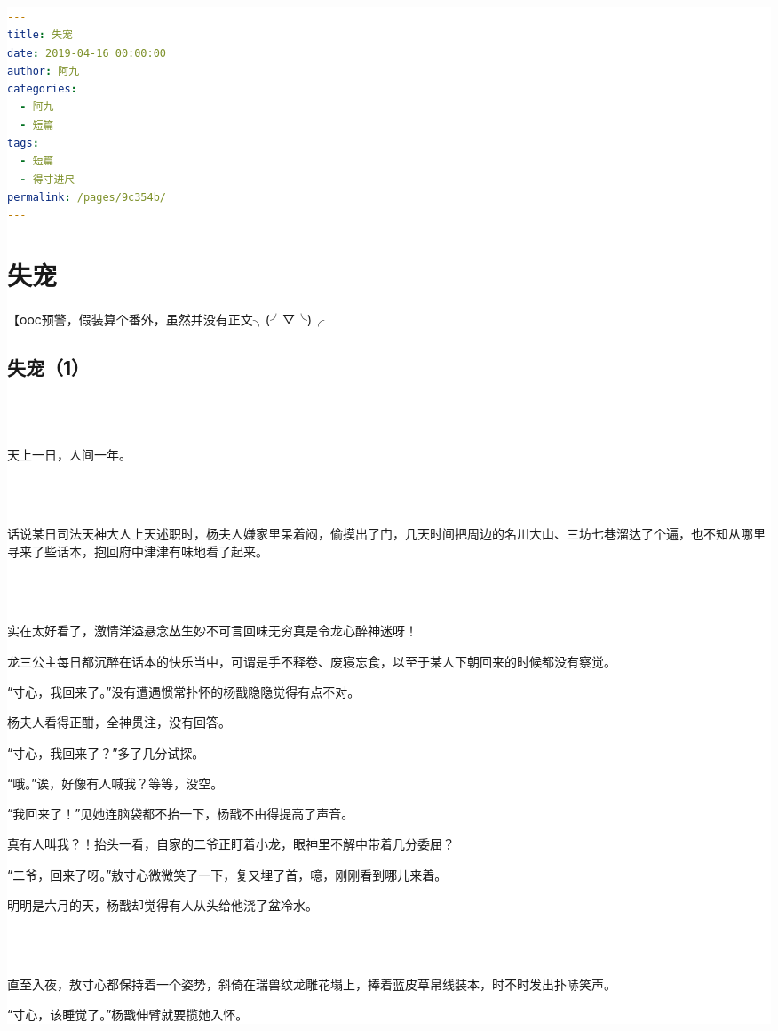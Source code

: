 ```yaml
---
title: 失宠
date: 2019-04-16 00:00:00
author: 阿九
categories: 
  - 阿九
  - 短篇
tags: 
  - 短篇
  - 得寸进尺
permalink: /pages/9c354b/
---
```


# 失宠

【ooc预警，假装算个番外，虽然并没有正文╮(╯▽╰)╭



## 失宠（1）

</br></br>

天上一日，人间一年。

</br></br>

话说某日司法天神大人上天述职时，杨夫人嫌家里呆着闷，偷摸出了门，几天时间把周边的名川大山、三坊七巷溜达了个遍，也不知从哪里寻来了些话本，抱回府中津津有味地看了起来。

</br></br>

实在太好看了，激情洋溢悬念丛生妙不可言回味无穷真是令龙心醉神迷呀！

龙三公主每日都沉醉在话本的快乐当中，可谓是手不释卷、废寝忘食，以至于某人下朝回来的时候都没有察觉。

“寸心，我回来了。”没有遭遇惯常扑怀的杨戬隐隐觉得有点不对。

杨夫人看得正酣，全神贯注，没有回答。

“寸心，我回来了？”多了几分试探。

“哦。”诶，好像有人喊我？等等，没空。

“我回来了！”见她连脑袋都不抬一下，杨戬不由得提高了声音。

真有人叫我？！抬头一看，自家的二爷正盯着小龙，眼神里不解中带着几分委屈？

“二爷，回来了呀。”敖寸心微微笑了一下，复又埋了首，噫，刚刚看到哪儿来着。

明明是六月的天，杨戬却觉得有人从头给他浇了盆冷水。

</br></br>

直至入夜，敖寸心都保持着一个姿势，斜倚在瑞兽纹龙雕花塌上，捧着蓝皮草帛线装本，时不时发出扑哧笑声。

“寸心，该睡觉了。”杨戬伸臂就要揽她入怀。
